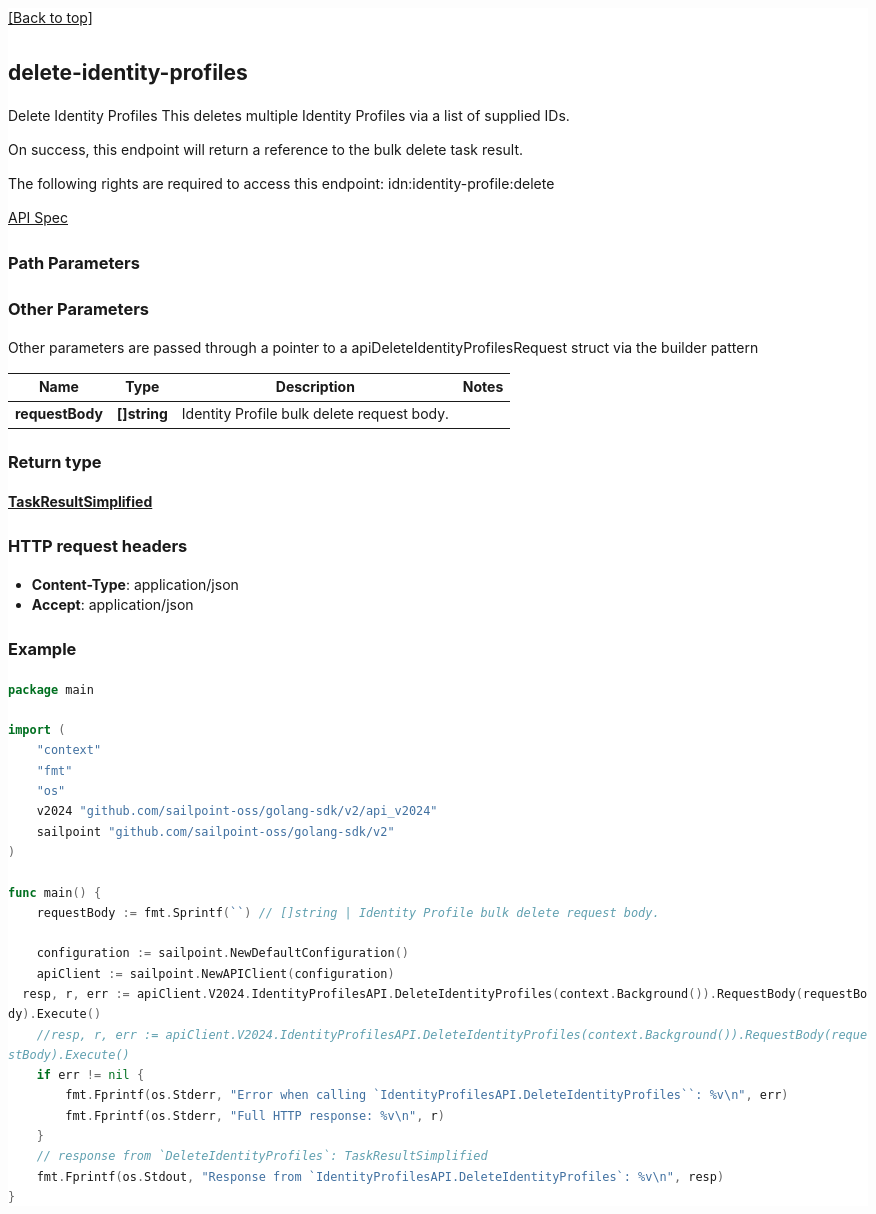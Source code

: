 [[Back to top]](#)

## delete-identity-profiles
Delete Identity Profiles
This deletes multiple Identity Profiles via a list of supplied IDs.

On success, this endpoint will return a reference to the bulk delete task result.

The following rights are required to access this endpoint: idn:identity-profile:delete

[API Spec](https://developer.sailpoint.com/docs/api/v2024/delete-identity-profiles)

### Path Parameters



### Other Parameters

Other parameters are passed through a pointer to a apiDeleteIdentityProfilesRequest struct via the builder pattern


Name | Type | Description  | Notes
------------- | ------------- | ------------- | -------------
 **requestBody** | **[]string** | Identity Profile bulk delete request body. | 

### Return type

[**TaskResultSimplified**](../models/task-result-simplified)

### HTTP request headers

- **Content-Type**: application/json
- **Accept**: application/json

### Example

```go
package main

import (
	"context"
	"fmt"
	"os"
    v2024 "github.com/sailpoint-oss/golang-sdk/v2/api_v2024"
	sailpoint "github.com/sailpoint-oss/golang-sdk/v2"
)

func main() {
    requestBody := fmt.Sprintf(``) // []string | Identity Profile bulk delete request body.

	configuration := sailpoint.NewDefaultConfiguration()
	apiClient := sailpoint.NewAPIClient(configuration)
  resp, r, err := apiClient.V2024.IdentityProfilesAPI.DeleteIdentityProfiles(context.Background()).RequestBody(requestBody).Execute()
	//resp, r, err := apiClient.V2024.IdentityProfilesAPI.DeleteIdentityProfiles(context.Background()).RequestBody(requestBody).Execute()
	if err != nil {
		fmt.Fprintf(os.Stderr, "Error when calling `IdentityProfilesAPI.DeleteIdentityProfiles``: %v\n", err)
		fmt.Fprintf(os.Stderr, "Full HTTP response: %v\n", r)
	}
	// response from `DeleteIdentityProfiles`: TaskResultSimplified
	fmt.Fprintf(os.Stdout, "Response from `IdentityProfilesAPI.DeleteIdentityProfiles`: %v\n", resp)
}
```